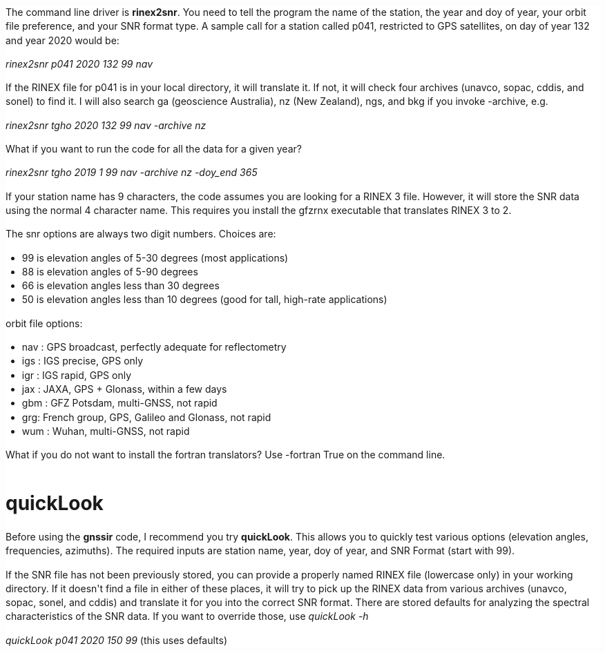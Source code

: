 The command line driver is **rinex2snr**. You need to tell the program the name of the station,
the year and doy of year, your orbit file preference, and your SNR format type.
A sample call for a station called p041, restricted to GPS satellites, on day of year 132 and year 2020 would be:

*rinex2snr p041 2020 132 99 nav*

If the RINEX file for p041 is in your local directory, it will translate it.  If not, 
it will check four archives (unavco, sopac, cddis, and sonel) to find it. 
I will also search ga (geoscience Australia), nz (New Zealand), ngs, and bkg if you invoke -archive,
e.g.

*rinex2snr tgho 2020 132 99 nav -archive nz*

What if you want to run the code for all the data for a given year?  

*rinex2snr tgho 2019 1 99 nav -archive nz -doy_end 365* 
 
If your station name has 9 characters, the code assumes you are looking for a 
RINEX 3 file. However, it will store the SNR data using the normal
4 character name. This requires you install the gfzrnx executable that translates RINEX 3 to 2.

The snr options are always two digit numbers.  Choices are:

- 99 is elevation angles of 5-30 degrees  (most applications)
- 88 is elevation angles of 5-90 degrees
- 66 is elevation angles less than 30 degrees
- 50 is elevation angles less than 10 degrees (good for tall, high-rate applications)

orbit file options:

- nav : GPS broadcast, perfectly adequate for reflectometry
- igs : IGS precise, GPS only
- igr : IGS rapid, GPS only
- jax : JAXA, GPS + Glonass, within a few days
- gbm : GFZ Potsdam, multi-GNSS, not rapid
- grg: French group, GPS, Galileo and Glonass, not rapid
- wum : Wuhan, multi-GNSS, not rapid

What if you do not want to install the fortran translators?  Use -fortran True on the command line.

# quickLook 

Before using the **gnssir** code, I recommend you try **quickLook**. This allows you
to quickly test various options (elevation angles, frequencies, azimuths).
The required inputs are station name, year, doy of year, and SNR Format (start with 99).

If the SNR file has not been previously stored, you can provide a properly named RINEX file
(lowercase only) in your working directory. If it doesn't find a file in either of these places, it
will try to pick up the RINEX data from various archives (unavco, sopac, sonel, and cddis) and translate it for
you into the correct SNR format. There are stored defaults for analyzing the
spectral characteristics of the SNR data.  If you want to override those, use *quickLook -h*

*quickLook p041 2020 150 99*  (this uses defaults)
